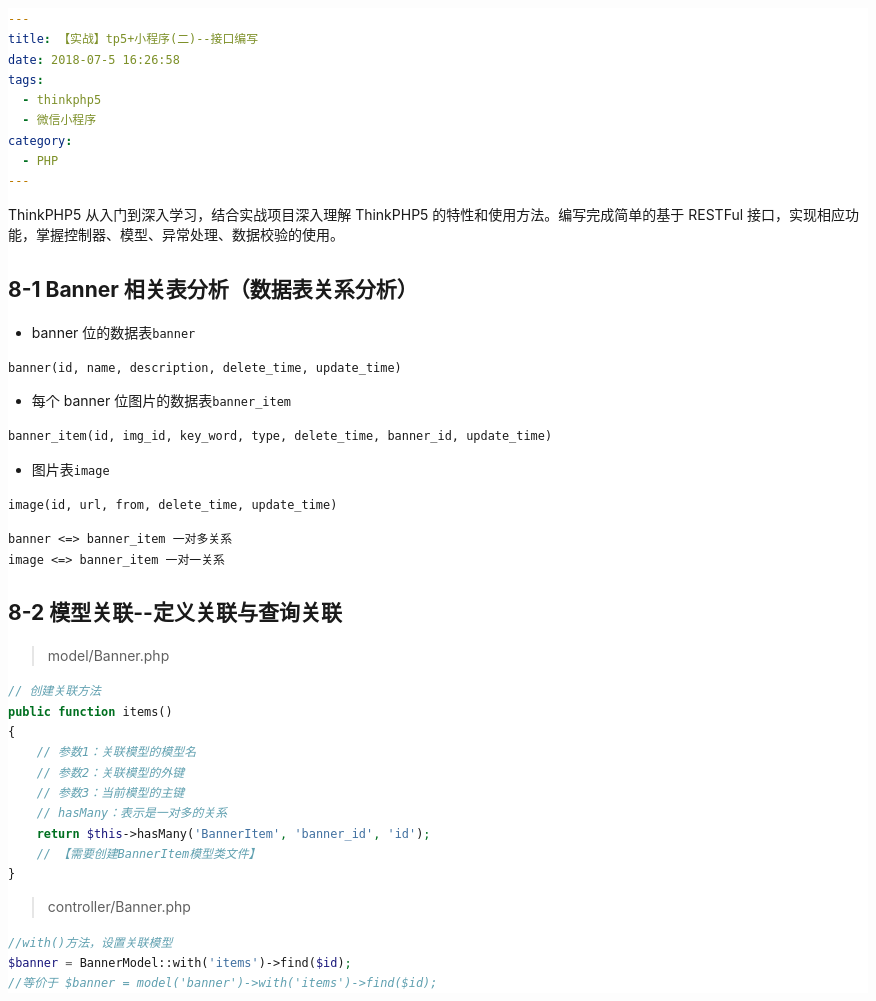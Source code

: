 ```yaml
---
title: 【实战】tp5+小程序(二)--接口编写
date: 2018-07-5 16:26:58
tags:
  - thinkphp5
  - 微信小程序
category:
  - PHP
---
```


ThinkPHP5 从入门到深入学习，结合实战项目深入理解 ThinkPHP5 的特性和使用方法。编写完成简单的基于 RESTFul 接口，实现相应功能，掌握控制器、模型、异常处理、数据校验的使用。



## 8-1 Banner 相关表分析（数据表关系分析）

- banner 位的数据表`banner`

`banner(id, name, description, delete_time, update_time)`

- 每个 banner 位图片的数据表`banner_item`

`banner_item(id, img_id, key_word, type, delete_time, banner_id, update_time)`

- 图片表`image`

`image(id, url, from, delete_time, update_time)`

    banner <=> banner_item 一对多关系
    image <=> banner_item 一对一关系

## 8-2 模型关联--定义关联与查询关联

> model/Banner.php

```php
// 创建关联方法
public function items()
{
    // 参数1：关联模型的模型名
    // 参数2：关联模型的外键
    // 参数3：当前模型的主键
    // hasMany：表示是一对多的关系
    return $this->hasMany('BannerItem', 'banner_id', 'id');
    // 【需要创建BannerItem模型类文件】
}
```

> controller/Banner.php

```php
//with()方法，设置关联模型
$banner = BannerModel::with('items')->find($id);
//等价于 $banner = model('banner')->with('items')->find($id);
```

